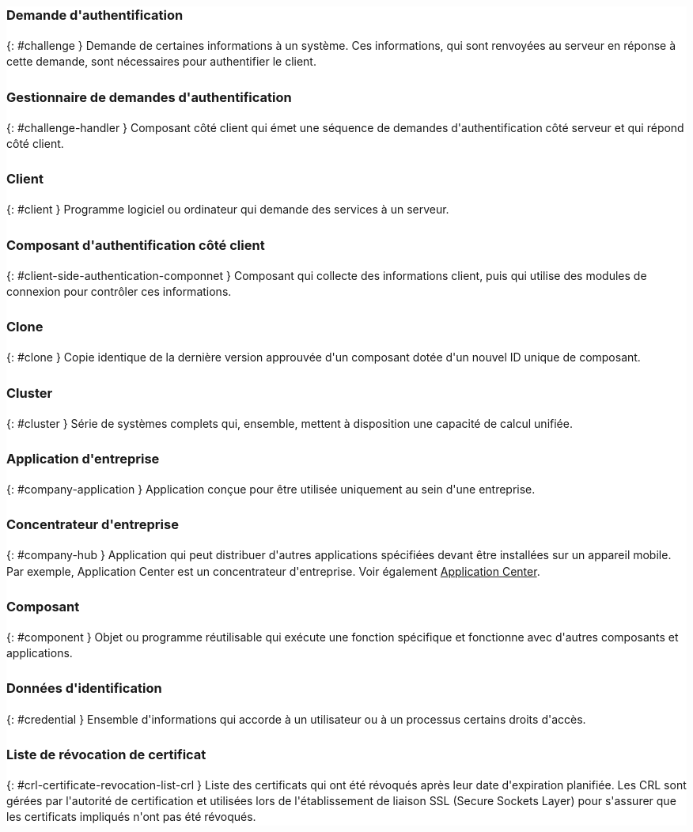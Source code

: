 ### Demande d'authentification
{: #challenge }
Demande de certaines informations à un système. Ces informations, qui sont renvoyées au serveur en réponse à cette demande, sont nécessaires pour authentifier le client.

### Gestionnaire de demandes d'authentification
{: #challenge-handler }
Composant côté client qui émet une séquence de demandes d'authentification côté serveur et qui répond côté client.

### Client
{: #client }
Programme logiciel ou ordinateur qui demande des services à un serveur.

### Composant d'authentification côté client
{: #client-side-authentication-componnet }
Composant qui collecte des informations client, puis qui utilise des modules de connexion pour contrôler ces informations.

### Clone
{: #clone }
Copie identique de la dernière version approuvée d'un composant dotée d'un nouvel ID unique de composant.

### Cluster
{: #cluster }
Série de systèmes complets qui, ensemble, mettent à disposition une capacité de calcul unifiée.

### Application d'entreprise
{: #company-application }
Application conçue pour être utilisée uniquement au sein d'une entreprise.

### Concentrateur d'entreprise
{: #company-hub }
Application qui peut distribuer d'autres applications spécifiées devant être installées sur un appareil mobile. Par exemple, Application Center est un concentrateur d'entreprise. Voir également [Application Center](#application-center).

### Composant
{: #component }
Objet ou programme réutilisable qui exécute une fonction spécifique et fonctionne avec d'autres composants et applications.

### Données d'identification
{: #credential }
Ensemble d'informations qui accorde à un utilisateur ou à un processus certains droits d'accès.

### Liste de révocation de certificat
{: #crl-certificate-revocation-list-crl }
Liste des certificats qui ont été révoqués après leur date d'expiration planifiée. Les CRL sont gérées par l'autorité de certification et utilisées lors de l'établissement de liaison SSL (Secure Sockets Layer) pour s'assurer que les certificats impliqués n'ont pas été révoqués.
